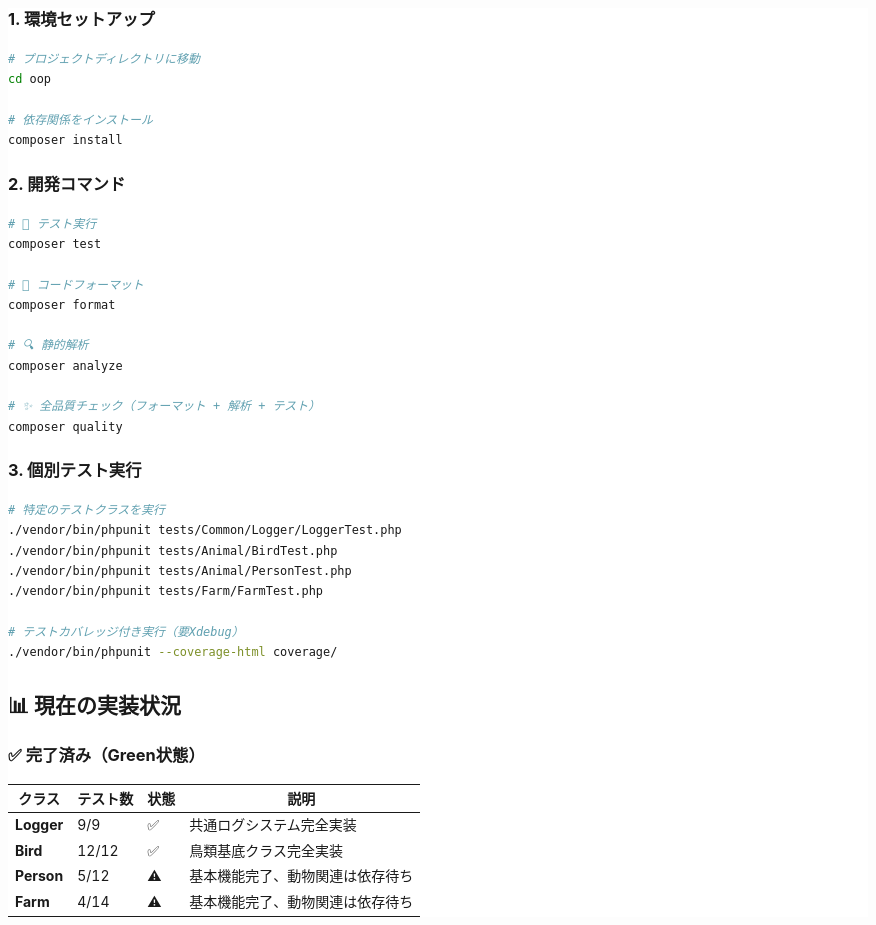 ### 1. 環境セットアップ

```bash
# プロジェクトディレクトリに移動
cd oop

# 依存関係をインストール
composer install
```

### 2. 開発コマンド

```bash
# 🧪 テスト実行
composer test

# 🎨 コードフォーマット
composer format

# 🔍 静的解析
composer analyze

# ✨ 全品質チェック（フォーマット + 解析 + テスト）
composer quality
```

### 3. 個別テスト実行

```bash
# 特定のテストクラスを実行
./vendor/bin/phpunit tests/Common/Logger/LoggerTest.php
./vendor/bin/phpunit tests/Animal/BirdTest.php
./vendor/bin/phpunit tests/Animal/PersonTest.php
./vendor/bin/phpunit tests/Farm/FarmTest.php

# テストカバレッジ付き実行（要Xdebug）
./vendor/bin/phpunit --coverage-html coverage/
```

## 📊 現在の実装状況

### ✅ 完了済み（Green状態）

| クラス | テスト数 | 状態 | 説明 |
|--------|---------|------|------|
| **Logger** | 9/9 | ✅ | 共通ログシステム完全実装 |
| **Bird** | 12/12 | ✅ | 鳥類基底クラス完全実装 |
| **Person** | 5/12 | ⚠️ | 基本機能完了、動物関連は依存待ち |
| **Farm** | 4/14 | ⚠️ | 基本機能完了、動物関連は依存待ち |
